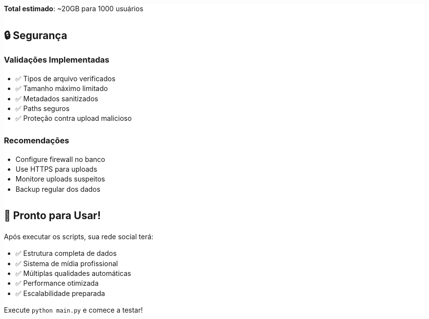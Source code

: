 **Total estimado**: ~20GB para 1000 usuários

## 🔒 **Segurança**

### Validações Implementadas

- ✅ Tipos de arquivo verificados
- ✅ Tamanho máximo limitado
- ✅ Metadados sanitizados
- ✅ Paths seguros
- ✅ Proteção contra upload malicioso

### Recomendações

- Configure firewall no banco
- Use HTTPS para uploads
- Monitore uploads suspeitos
- Backup regular dos dados

## 🎉 **Pronto para Usar!**

Após executar os scripts, sua rede social terá:

- ✅ Estrutura completa de dados
- ✅ Sistema de mídia profissional
- ✅ Múltiplas qualidades automáticas
- ✅ Performance otimizada
- ✅ Escalabilidade preparada

Execute `python main.py` e comece a testar!
